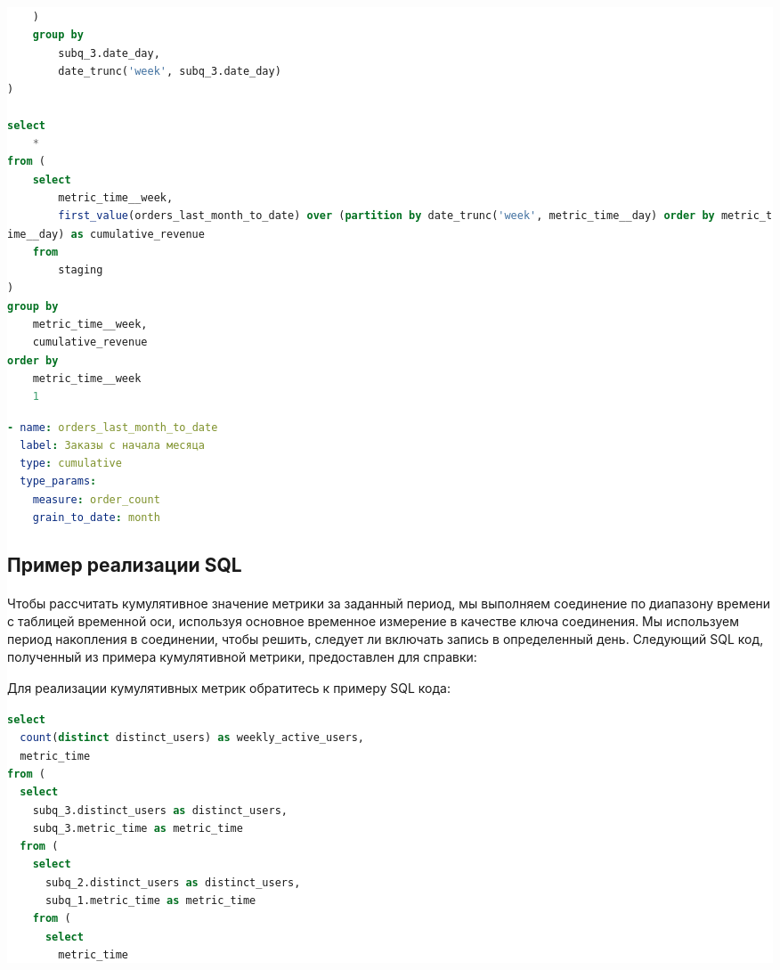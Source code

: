 ```sql
    )
    group by
        subq_3.date_day,
        date_trunc('week', subq_3.date_day)
)

select
    *
from (
    select
        metric_time__week,
        first_value(orders_last_month_to_date) over (partition by date_trunc('week', metric_time__day) order by metric_time__day) as cumulative_revenue
    from
        staging
)
group by
    metric_time__week,
    cumulative_revenue
order by
    metric_time__week
    1
```

</Expandable>
</VersionBlock>

<VersionBlock lastVersion="1.8">
<File name='models/marts/sem_semantic_model_name.yml'>

```yaml
- name: orders_last_month_to_date
  label: Заказы с начала месяца
  type: cumulative
  type_params:
    measure: order_count
    grain_to_date: month
```
</File>
</VersionBlock>

## Пример реализации SQL

Чтобы рассчитать кумулятивное значение метрики за заданный период, мы выполняем соединение по диапазону времени с таблицей временной оси, используя основное временное измерение в качестве ключа соединения. Мы используем период накопления в соединении, чтобы решить, следует ли включать запись в определенный день. Следующий SQL код, полученный из примера кумулятивной метрики, предоставлен для справки:

Для реализации кумулятивных метрик обратитесь к примеру SQL кода:

``` sql
select
  count(distinct distinct_users) as weekly_active_users,
  metric_time
from (
  select
    subq_3.distinct_users as distinct_users,
    subq_3.metric_time as metric_time
  from (
    select
      subq_2.distinct_users as distinct_users,
      subq_1.metric_time as metric_time
    from (
      select
        metric_time
```